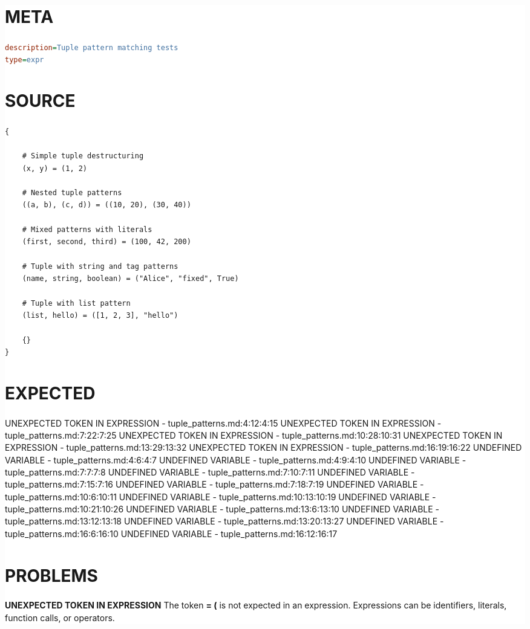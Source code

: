 # META
~~~ini
description=Tuple pattern matching tests
type=expr
~~~
# SOURCE
~~~roc
{

    # Simple tuple destructuring
    (x, y) = (1, 2)

    # Nested tuple patterns
    ((a, b), (c, d)) = ((10, 20), (30, 40))

    # Mixed patterns with literals
    (first, second, third) = (100, 42, 200)

    # Tuple with string and tag patterns
    (name, string, boolean) = ("Alice", "fixed", True)

    # Tuple with list pattern
    (list, hello) = ([1, 2, 3], "hello")

    {}
}
~~~
# EXPECTED
UNEXPECTED TOKEN IN EXPRESSION - tuple_patterns.md:4:12:4:15
UNEXPECTED TOKEN IN EXPRESSION - tuple_patterns.md:7:22:7:25
UNEXPECTED TOKEN IN EXPRESSION - tuple_patterns.md:10:28:10:31
UNEXPECTED TOKEN IN EXPRESSION - tuple_patterns.md:13:29:13:32
UNEXPECTED TOKEN IN EXPRESSION - tuple_patterns.md:16:19:16:22
UNDEFINED VARIABLE - tuple_patterns.md:4:6:4:7
UNDEFINED VARIABLE - tuple_patterns.md:4:9:4:10
UNDEFINED VARIABLE - tuple_patterns.md:7:7:7:8
UNDEFINED VARIABLE - tuple_patterns.md:7:10:7:11
UNDEFINED VARIABLE - tuple_patterns.md:7:15:7:16
UNDEFINED VARIABLE - tuple_patterns.md:7:18:7:19
UNDEFINED VARIABLE - tuple_patterns.md:10:6:10:11
UNDEFINED VARIABLE - tuple_patterns.md:10:13:10:19
UNDEFINED VARIABLE - tuple_patterns.md:10:21:10:26
UNDEFINED VARIABLE - tuple_patterns.md:13:6:13:10
UNDEFINED VARIABLE - tuple_patterns.md:13:12:13:18
UNDEFINED VARIABLE - tuple_patterns.md:13:20:13:27
UNDEFINED VARIABLE - tuple_patterns.md:16:6:16:10
UNDEFINED VARIABLE - tuple_patterns.md:16:12:16:17
# PROBLEMS
**UNEXPECTED TOKEN IN EXPRESSION**
The token **= (** is not expected in an expression.
Expressions can be identifiers, literals, function calls, or operators.
